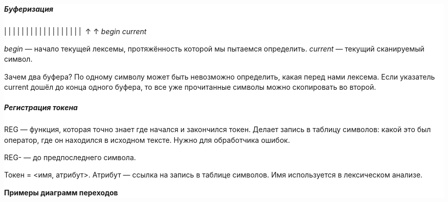 ##### **Буферизация**

|  |  |  |  |  |  |  |  |         |  |  |  |  |  |  |  |  | 
​	   $\uparrow$ 						$\uparrow$
​	*begin*					*current*

*begin* — начало текущей лексемы, протяжённость которой мы пытаемся определить.
*current* — текущий сканируемый символ.

Зачем два буфера? По одному символу может быть невозможно определить, какая перед нами лексема. Если указатель current дошёл до конца одного буфера, то все уже прочитанные символы можно скопировать во второй.

##### **Регистрация токена**

REG — функция, которая точно знает где начался и закончился токен. Делает запись в таблицу символов: какой это был оператор, где он находился в исходном тексте. Нужно для обработчика ошибок.

REG- — до предпоследнего символа.

Токен = <имя, атрибут>. Атрибут — ссылка на запись в таблице символов. Имя используется в лексическом анализе.



**Примеры диаграмм переходов**

